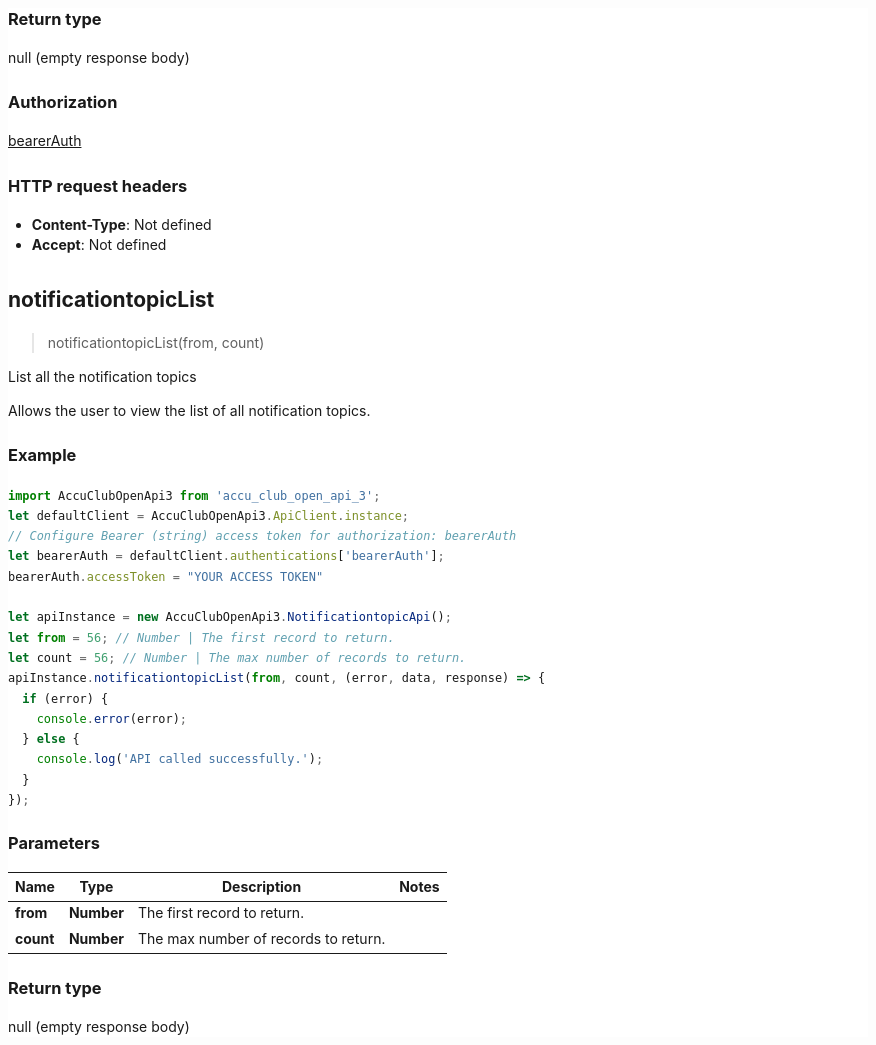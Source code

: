 ### Return type

null (empty response body)

### Authorization

[bearerAuth](../README.md#bearerAuth)

### HTTP request headers

- **Content-Type**: Not defined
- **Accept**: Not defined


## notificationtopicList

> notificationtopicList(from, count)

List all the notification topics

Allows the user to view the list of all notification topics.

### Example

```javascript
import AccuClubOpenApi3 from 'accu_club_open_api_3';
let defaultClient = AccuClubOpenApi3.ApiClient.instance;
// Configure Bearer (string) access token for authorization: bearerAuth
let bearerAuth = defaultClient.authentications['bearerAuth'];
bearerAuth.accessToken = "YOUR ACCESS TOKEN"

let apiInstance = new AccuClubOpenApi3.NotificationtopicApi();
let from = 56; // Number | The first record to return.
let count = 56; // Number | The max number of records to return.
apiInstance.notificationtopicList(from, count, (error, data, response) => {
  if (error) {
    console.error(error);
  } else {
    console.log('API called successfully.');
  }
});
```

### Parameters


Name | Type | Description  | Notes
------------- | ------------- | ------------- | -------------
 **from** | **Number**| The first record to return. | 
 **count** | **Number**| The max number of records to return. | 

### Return type

null (empty response body)
